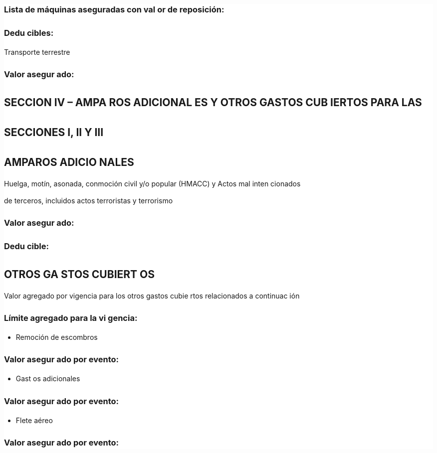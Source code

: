 
### Lista de  máquinas aseguradas  con val or de reposición:


### Dedu cibles:

Transporte terrestre


### Valor  asegur ado:


## SECCION  IV  –  AMPA ROS  ADICIONAL ES  Y  OTROS  GASTOS  CUB IERTOS  PARA  LAS


## SECCIONES  I, II Y III


## AMPAROS  ADICIO NALES

Huelga, motín, asonada,  conmoción  civil y/o popular  (HMACC) y Actos mal inten cionados

de terceros,  incluidos actos terroristas  y terrorismo


### Valor  asegur ado:


### Dedu cible:


## OTROS GA STOS CUBIERT OS

Valor  agregado  por vigencia para los  otros  gastos cubie rtos relacionados  a continuac ión


### Límite  agregado  para la vi gencia:

- Remoción  de escombros


### Valor  asegur ado por evento:

- Gast os adicionales


### Valor  asegur ado por evento:

- Flete aéreo


### Valor  asegur ado por evento:
